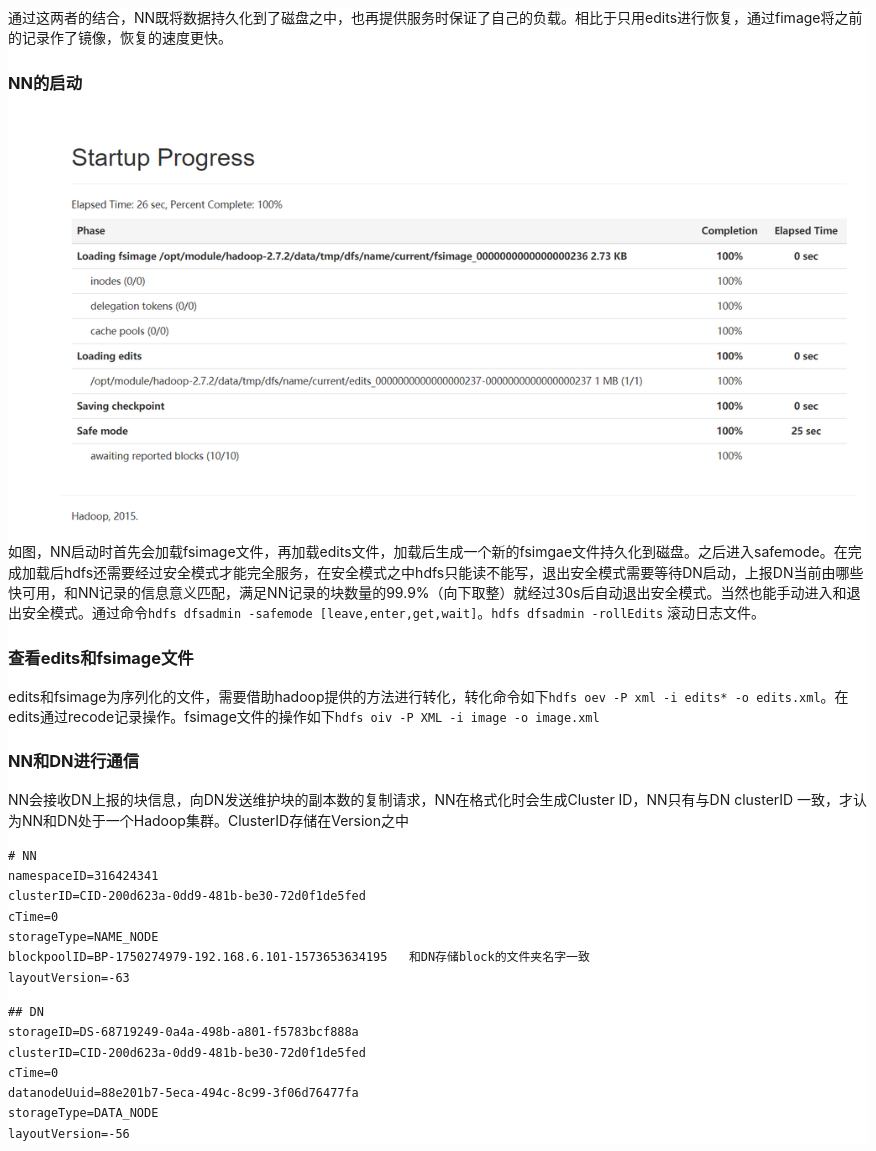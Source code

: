 通过这两者的结合，NN既将数据持久化到了磁盘之中，也再提供服务时保证了自己的负载。相比于只用edits进行恢复，通过fimage将之前的记录作了镜像，恢复的速度更快。

### NN的启动

![NN启动](start.png)

如图，NN启动时首先会加载fsimage文件，再加载edits文件，加载后生成一个新的fsimgae文件持久化到磁盘。之后进入safemode。在完成加载后hdfs还需要经过安全模式才能完全服务，在安全模式之中hdfs只能读不能写，退出安全模式需要等待DN启动，上报DN当前由哪些快可用，和NN记录的信息意义匹配，满足NN记录的块数量的99.9%（向下取整）就经过30s后自动退出安全模式。当然也能手动进入和退出安全模式。通过命令`hdfs dfsadmin -safemode [leave,enter,get,wait]`。`hdfs dfsadmin -rollEdits` 滚动日志文件。

### 查看edits和fsimage文件

edits和fsimage为序列化的文件，需要借助hadoop提供的方法进行转化，转化命令如下`hdfs oev -P xml -i edits* -o edits.xml`。在edits通过recode记录操作。fsimage文件的操作如下`hdfs oiv -P XML -i image -o image.xml`

### NN和DN进行通信

NN会接收DN上报的块信息，向DN发送维护块的副本数的复制请求，NN在格式化时会生成Cluster ID，NN只有与DN clusterID 一致，才认为NN和DN处于一个Hadoop集群。ClusterID存储在Version之中

```txt
# NN
namespaceID=316424341
clusterID=CID-200d623a-0dd9-481b-be30-72d0f1de5fed
cTime=0
storageType=NAME_NODE
blockpoolID=BP-1750274979-192.168.6.101-1573653634195   和DN存储block的文件夹名字一致
layoutVersion=-63
```

```txt
## DN
storageID=DS-68719249-0a4a-498b-a801-f5783bcf888a
clusterID=CID-200d623a-0dd9-481b-be30-72d0f1de5fed
cTime=0
datanodeUuid=88e201b7-5eca-494c-8c99-3f06d76477fa
storageType=DATA_NODE
layoutVersion=-56
```
